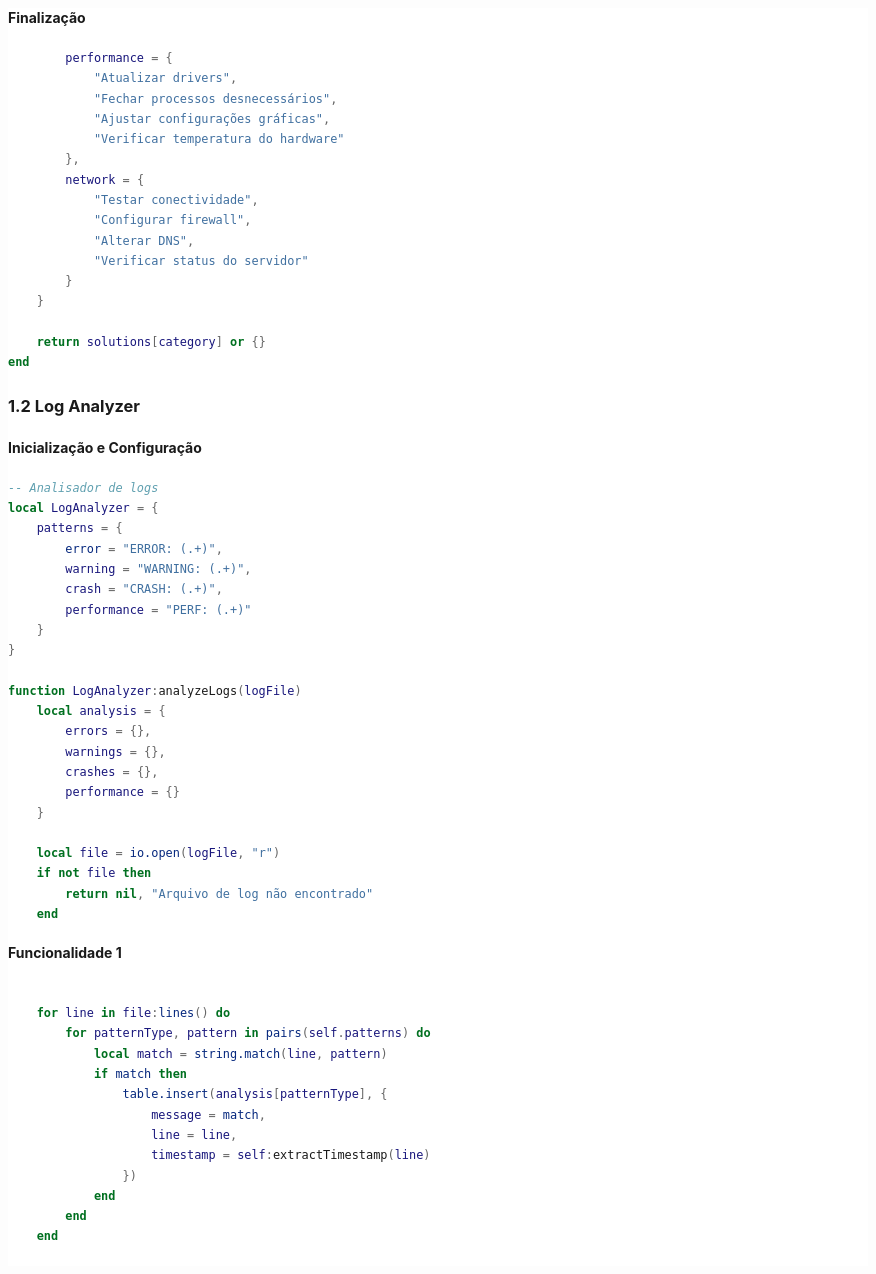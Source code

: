 #### Finalização
```lua
        performance = {
            "Atualizar drivers",
            "Fechar processos desnecessários",
            "Ajustar configurações gráficas",
            "Verificar temperatura do hardware"
        },
        network = {
            "Testar conectividade",
            "Configurar firewall",
            "Alterar DNS",
            "Verificar status do servidor"
        }
    }
    
    return solutions[category] or {}
end
```

### **1.2 Log Analyzer**

#### Inicialização e Configuração
```lua
-- Analisador de logs
local LogAnalyzer = {
    patterns = {
        error = "ERROR: (.+)",
        warning = "WARNING: (.+)",
        crash = "CRASH: (.+)",
        performance = "PERF: (.+)"
    }
}

function LogAnalyzer:analyzeLogs(logFile)
    local analysis = {
        errors = {},
        warnings = {},
        crashes = {},
        performance = {}
    }
    
    local file = io.open(logFile, "r")
    if not file then
        return nil, "Arquivo de log não encontrado"
    end
```

#### Funcionalidade 1
```lua
    
    for line in file:lines() do
        for patternType, pattern in pairs(self.patterns) do
            local match = string.match(line, pattern)
            if match then
                table.insert(analysis[patternType], {
                    message = match,
                    line = line,
                    timestamp = self:extractTimestamp(line)
                })
            end
        end
    end
    
```